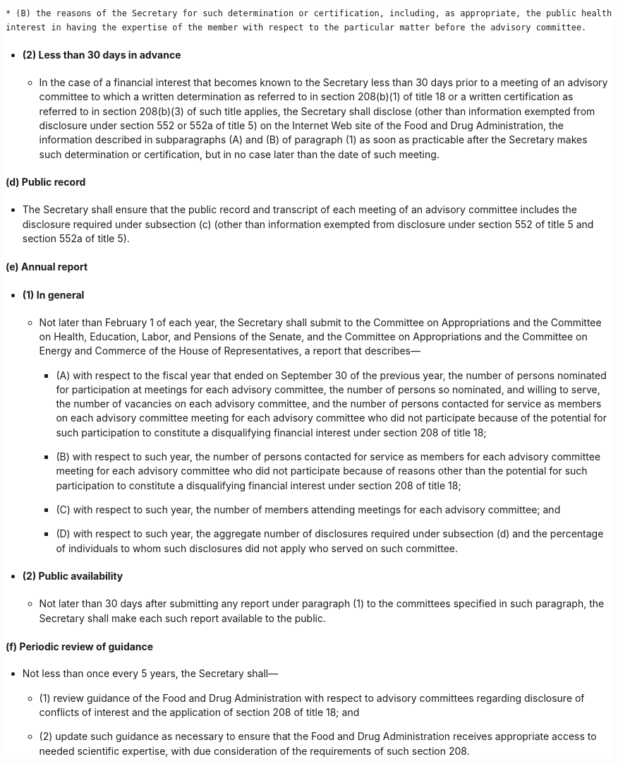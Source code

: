     * (B) the reasons of the Secretary for such determination or certification, including, as appropriate, the public health interest in having the expertise of the member with respect to the particular matter before the advisory committee.

* #### (2) Less than 30 days in advance
  * In the case of a financial interest that becomes known to the Secretary less than 30 days prior to a meeting of an advisory committee to which a written determination as referred to in section 208(b)(1) of title 18 or a written certification as referred to in section 208(b)(3) of such title applies, the Secretary shall disclose (other than information exempted from disclosure under section 552 or 552a of title 5) on the Internet Web site of the Food and Drug Administration, the information described in subparagraphs (A) and (B) of paragraph (1) as soon as practicable after the Secretary makes such determination or certification, but in no case later than the date of such meeting.

#### (d) Public record
* The Secretary shall ensure that the public record and transcript of each meeting of an advisory committee includes the disclosure required under subsection (c) (other than information exempted from disclosure under section 552 of title 5 and section 552a of title 5).

#### (e) Annual report
* #### (1) In general
  * Not later than February 1 of each year, the Secretary shall submit to the Committee on Appropriations and the Committee on Health, Education, Labor, and Pensions of the Senate, and the Committee on Appropriations and the Committee on Energy and Commerce of the House of Representatives, a report that describes—

    * (A) with respect to the fiscal year that ended on September 30 of the previous year, the number of persons nominated for participation at meetings for each advisory committee, the number of persons so nominated, and willing to serve, the number of vacancies on each advisory committee, and the number of persons contacted for service as members on each advisory committee meeting for each advisory committee who did not participate because of the potential for such participation to constitute a disqualifying financial interest under section 208 of title 18;

    * (B) with respect to such year, the number of persons contacted for service as members for each advisory committee meeting for each advisory committee who did not participate because of reasons other than the potential for such participation to constitute a disqualifying financial interest under section 208 of title 18;

    * (C) with respect to such year, the number of members attending meetings for each advisory committee; and

    * (D) with respect to such year, the aggregate number of disclosures required under subsection (d) and the percentage of individuals to whom such disclosures did not apply who served on such committee.

* #### (2) Public availability
  * Not later than 30 days after submitting any report under paragraph (1) to the committees specified in such paragraph, the Secretary shall make each such report available to the public.

#### (f) Periodic review of guidance
* Not less than once every 5 years, the Secretary shall—

  * (1) review guidance of the Food and Drug Administration with respect to advisory committees regarding disclosure of conflicts of interest and the application of section 208 of title 18; and

  * (2) update such guidance as necessary to ensure that the Food and Drug Administration receives appropriate access to needed scientific expertise, with due consideration of the requirements of such section 208.
